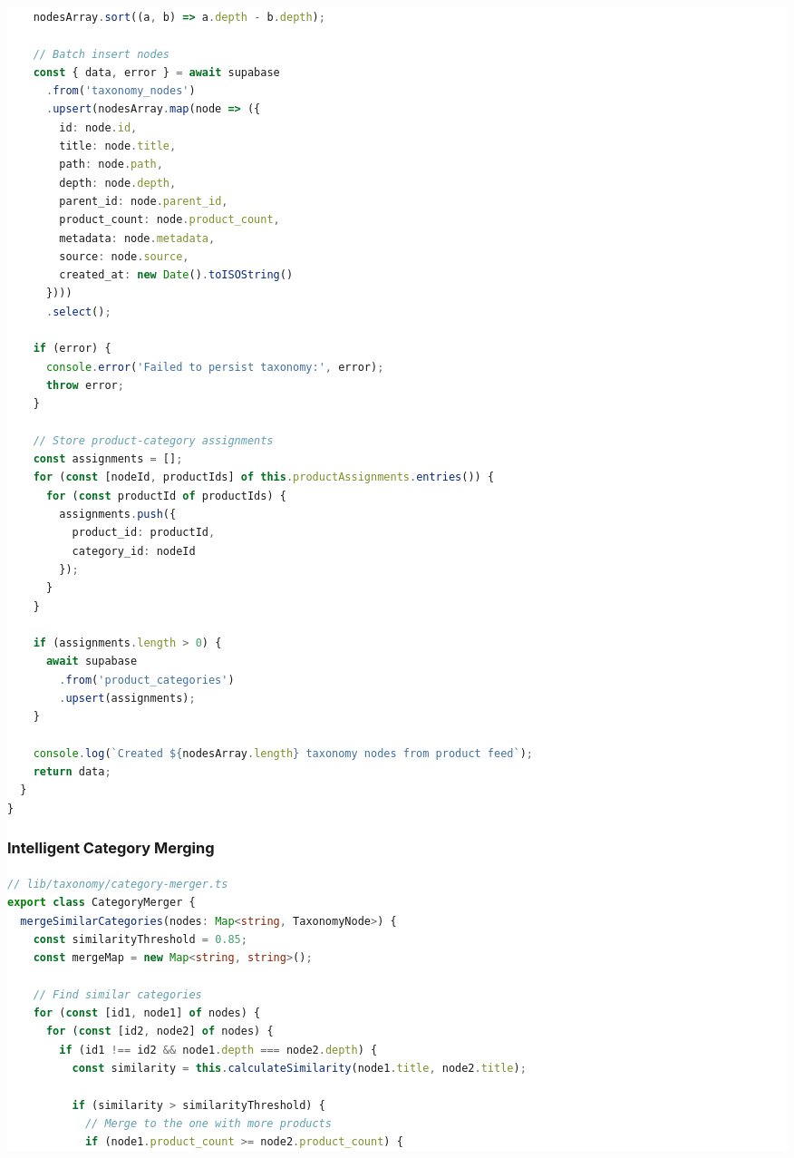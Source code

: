 ```typescript
    nodesArray.sort((a, b) => a.depth - b.depth);
    
    // Batch insert nodes
    const { data, error } = await supabase
      .from('taxonomy_nodes')
      .upsert(nodesArray.map(node => ({
        id: node.id,
        title: node.title,
        path: node.path,
        depth: node.depth,
        parent_id: node.parent_id,
        product_count: node.product_count,
        metadata: node.metadata,
        source: node.source,
        created_at: new Date().toISOString()
      })))
      .select();
    
    if (error) {
      console.error('Failed to persist taxonomy:', error);
      throw error;
    }
    
    // Store product-category assignments
    const assignments = [];
    for (const [nodeId, productIds] of this.productAssignments.entries()) {
      for (const productId of productIds) {
        assignments.push({
          product_id: productId,
          category_id: nodeId
        });
      }
    }
    
    if (assignments.length > 0) {
      await supabase
        .from('product_categories')
        .upsert(assignments);
    }
    
    console.log(`Created ${nodesArray.length} taxonomy nodes from product feed`);
    return data;
  }
}
```

### Intelligent Category Merging
```typescript
// lib/taxonomy/category-merger.ts
export class CategoryMerger {
  mergeSimilarCategories(nodes: Map<string, TaxonomyNode>) {
    const similarityThreshold = 0.85;
    const mergeMap = new Map<string, string>();
    
    // Find similar categories
    for (const [id1, node1] of nodes) {
      for (const [id2, node2] of nodes) {
        if (id1 !== id2 && node1.depth === node2.depth) {
          const similarity = this.calculateSimilarity(node1.title, node2.title);
          
          if (similarity > similarityThreshold) {
            // Merge to the one with more products
            if (node1.product_count >= node2.product_count) {
```